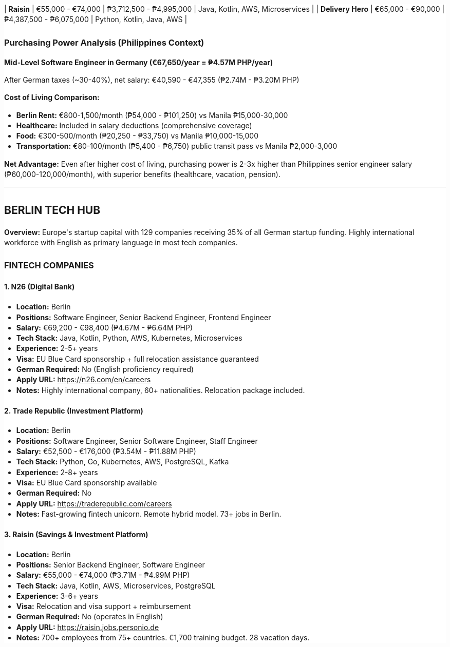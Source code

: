 | **Raisin** | €55,000 - €74,000 | ₱3,712,500 - ₱4,995,000 | Java, Kotlin, AWS, Microservices |
| **Delivery Hero** | €65,000 - €90,000 | ₱4,387,500 - ₱6,075,000 | Python, Kotlin, Java, AWS |

### Purchasing Power Analysis (Philippines Context)

**Mid-Level Software Engineer in Germany (€67,650/year = ₱4.57M PHP/year)**

After German taxes (~30-40%), net salary: €40,590 - €47,355 (₱2.74M - ₱3.20M PHP)

**Cost of Living Comparison:**
- **Berlin Rent:** €800-1,500/month (₱54,000 - ₱101,250) vs Manila ₱15,000-30,000
- **Healthcare:** Included in salary deductions (comprehensive coverage)
- **Food:** €300-500/month (₱20,250 - ₱33,750) vs Manila ₱10,000-15,000
- **Transportation:** €80-100/month (₱5,400 - ₱6,750) public transit pass vs Manila ₱2,000-3,000

**Net Advantage:** Even after higher cost of living, purchasing power is 2-3x higher than Philippines senior engineer salary (₱60,000-120,000/month), with superior benefits (healthcare, vacation, pension).

---

## BERLIN TECH HUB

**Overview:** Europe's startup capital with 129 companies receiving 35% of all German startup funding. Highly international workforce with English as primary language in most tech companies.

### FINTECH COMPANIES

#### 1. N26 (Digital Bank)
- **Location:** Berlin
- **Positions:** Software Engineer, Senior Backend Engineer, Frontend Engineer
- **Salary:** €69,200 - €98,400 (₱4.67M - ₱6.64M PHP)
- **Tech Stack:** Java, Kotlin, Python, AWS, Kubernetes, Microservices
- **Experience:** 2-5+ years
- **Visa:** EU Blue Card sponsorship + full relocation assistance guaranteed
- **German Required:** No (English proficiency required)
- **Apply URL:** https://n26.com/en/careers
- **Notes:** Highly international company, 60+ nationalities. Relocation package included.

#### 2. Trade Republic (Investment Platform)
- **Location:** Berlin
- **Positions:** Software Engineer, Senior Software Engineer, Staff Engineer
- **Salary:** €52,500 - €176,000 (₱3.54M - ₱11.88M PHP)
- **Tech Stack:** Python, Go, Kubernetes, AWS, PostgreSQL, Kafka
- **Experience:** 2-8+ years
- **Visa:** EU Blue Card sponsorship available
- **German Required:** No
- **Apply URL:** https://traderepublic.com/careers
- **Notes:** Fast-growing fintech unicorn. Remote hybrid model. 73+ jobs in Berlin.

#### 3. Raisin (Savings & Investment Platform)
- **Location:** Berlin
- **Positions:** Senior Backend Engineer, Software Engineer
- **Salary:** €55,000 - €74,000 (₱3.71M - ₱4.99M PHP)
- **Tech Stack:** Java, Kotlin, AWS, Microservices, PostgreSQL
- **Experience:** 3-6+ years
- **Visa:** Relocation and visa support + reimbursement
- **German Required:** No (operates in English)
- **Apply URL:** https://raisin.jobs.personio.de
- **Notes:** 700+ employees from 75+ countries. €1,700 training budget. 28 vacation days.
